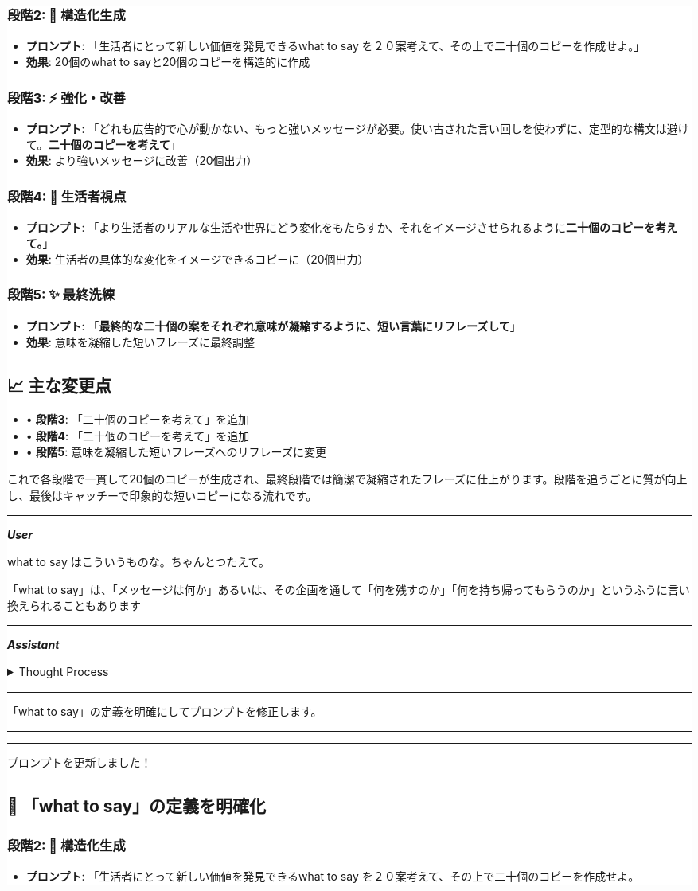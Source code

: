 ### **段階2**: 🎯 構造化生成  
- **プロンプト**: 「生活者にとって新しい価値を発見できるwhat to say を２０案考えて、その上で二十個のコピーを作成せよ。」
- **効果**: 20個のwhat to sayと20個のコピーを構造的に作成

### **段階3**: ⚡ 強化・改善
- **プロンプト**: 「どれも広告的で心が動かない、もっと強いメッセージが必要。使い古された言い回しを使わずに、定型的な構文は避けて。**二十個のコピーを考えて**」
- **効果**: より強いメッセージに改善（20個出力）

### **段階4**: 🔄 生活者視点
- **プロンプト**: 「より生活者のリアルな生活や世界にどう変化をもたらすか、それをイメージさせられるように**二十個のコピーを考えて。**」
- **効果**: 生活者の具体的な変化をイメージできるコピーに（20個出力）

### **段階5**: ✨ 最終洗練
- **プロンプト**: 「**最終的な二十個の案をそれぞれ意味が凝縮するように、短い言葉にリフレーズして**」
- **効果**: 意味を凝縮した短いフレーズに最終調整

## 📈 主な変更点

- • **段階3**: 「二十個のコピーを考えて」を追加
- • **段階4**: 「二十個のコピーを考えて」を追加  
- • **段階5**: 意味を凝縮した短いフレーズへのリフレーズに変更

これで各段階で一貫して20個のコピーが生成され、最終段階では簡潔で凝縮されたフレーズに仕上がります。段階を追うごとに質が向上し、最後はキャッチーで印象的な短いコピーになる流れです。

---

_**User**_

what to say はこういうものな。ちゃんとつたえて。

「what to say」は、「メッセージは何か」あるいは、その企画を通して「何を残すのか」「何を持ち帰ってもらうのか」というふうに言い換えられることもあります

---

_**Assistant**_

<think><details><summary>Thought Process</summary></details></think>

---

「what to say」の定義を明確にしてプロンプトを修正します。

---



---

プロンプトを更新しました！

## 🎯 「what to say」の定義を明確化

### **段階2**: 🎯 構造化生成  
- **プロンプト**: 「生活者にとって新しい価値を発見できるwhat to say を２０案考えて、その上で二十個のコピーを作成せよ。
